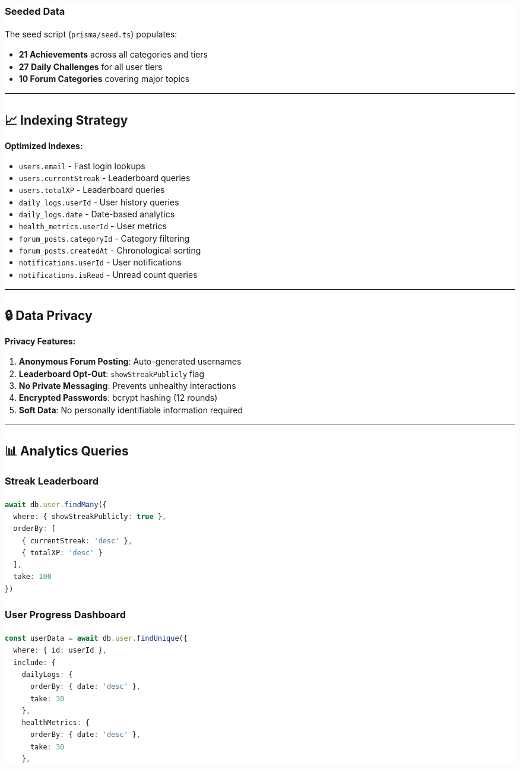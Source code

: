 ### Seeded Data

The seed script (`prisma/seed.ts`) populates:
- **21 Achievements** across all categories and tiers
- **27 Daily Challenges** for all user tiers
- **10 Forum Categories** covering major topics

---

## 📈 Indexing Strategy

**Optimized Indexes:**
- `users.email` - Fast login lookups
- `users.currentStreak` - Leaderboard queries
- `users.totalXP` - Leaderboard queries
- `daily_logs.userId` - User history queries
- `daily_logs.date` - Date-based analytics
- `health_metrics.userId` - User metrics
- `forum_posts.categoryId` - Category filtering
- `forum_posts.createdAt` - Chronological sorting
- `notifications.userId` - User notifications
- `notifications.isRead` - Unread count queries

---

## 🔒 Data Privacy

**Privacy Features:**
1. **Anonymous Forum Posting**: Auto-generated usernames
2. **Leaderboard Opt-Out**: `showStreakPublicly` flag
3. **No Private Messaging**: Prevents unhealthy interactions
4. **Encrypted Passwords**: bcrypt hashing (12 rounds)
5. **Soft Data**: No personally identifiable information required

---

## 📊 Analytics Queries

### Streak Leaderboard
```typescript
await db.user.findMany({
  where: { showStreakPublicly: true },
  orderBy: [
    { currentStreak: 'desc' },
    { totalXP: 'desc' }
  ],
  take: 100
})
```

### User Progress Dashboard
```typescript
const userData = await db.user.findUnique({
  where: { id: userId },
  include: {
    dailyLogs: {
      orderBy: { date: 'desc' },
      take: 30
    },
    healthMetrics: {
      orderBy: { date: 'desc' },
      take: 30
    },
```